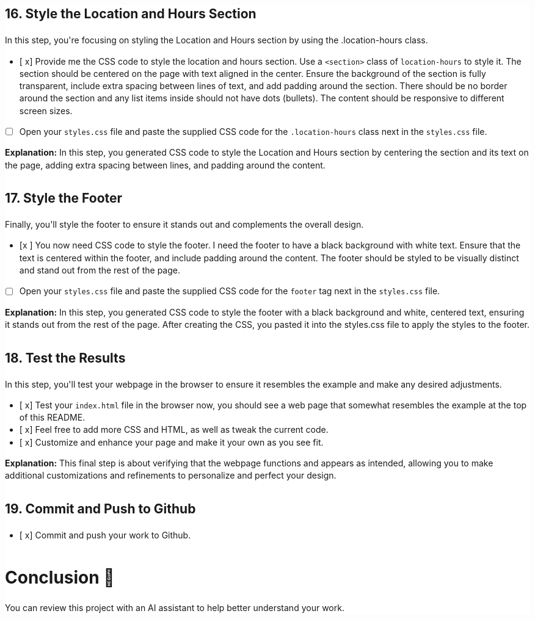 ## 16. **Style the Location and Hours Section**
In this step, you're focusing on styling the Location and Hours section by using the .location-hours class. 

  - [ x] Provide me the CSS code to style the location and hours section. Use a `<section>` class of `location-hours` to style it. The section should be centered on the page with text aligned in the center. Ensure the background of the section is fully transparent, include extra spacing between lines of text, and add padding around the section. There should be no border around the section and any list items inside should not have dots (bullets). The content should be responsive to different screen sizes.
  - [ ] Open your `styles.css` file and paste the supplied CSS code for the `.location-hours` class next in the `styles.css` file.

**Explanation:**
In this step, you generated CSS code to style the Location and Hours section by centering the section and its text on the page, adding extra spacing between lines, and padding around the content.

## 17. **Style the Footer**
Finally, you'll style the footer to ensure it stands out and complements the overall design.

- [x ] You now need CSS code to style the footer. I need the footer to have a black background with white text. Ensure that the text is centered within the footer, and include padding around the content. The footer should be styled to be visually distinct and stand out from the rest of the page.
- [ ] Open your `styles.css` file and paste the supplied CSS code for the `footer` tag next in the `styles.css` file.

**Explanation:**
In this step, you generated CSS code to style the footer with a black background and white, centered text, ensuring it stands out from the rest of the page. After creating the CSS, you pasted it into the styles.css file to apply the styles to the footer.

## 18. **Test the Results**
In this step, you'll test your webpage in the browser to ensure it resembles the example and make any desired adjustments.

- [ x] Test your `index.html` file in the browser now, you should see a web page that somewhat resembles the example at the top of this README.
- [ x] Feel free to add more CSS and HTML, as well as tweak the current code. 
- [ x] Customize and enhance your page and make it your own as you see fit. 

**Explanation:**
This final step is about verifying that the webpage functions and appears as intended, allowing you to make additional customizations and refinements to personalize and perfect your design.

## 19. **Commit and Push to Github**
 - [ x] Commit and push your work to Github.

 # Conclusion 📄
You can review this project with an AI assistant to help better understand your work.
